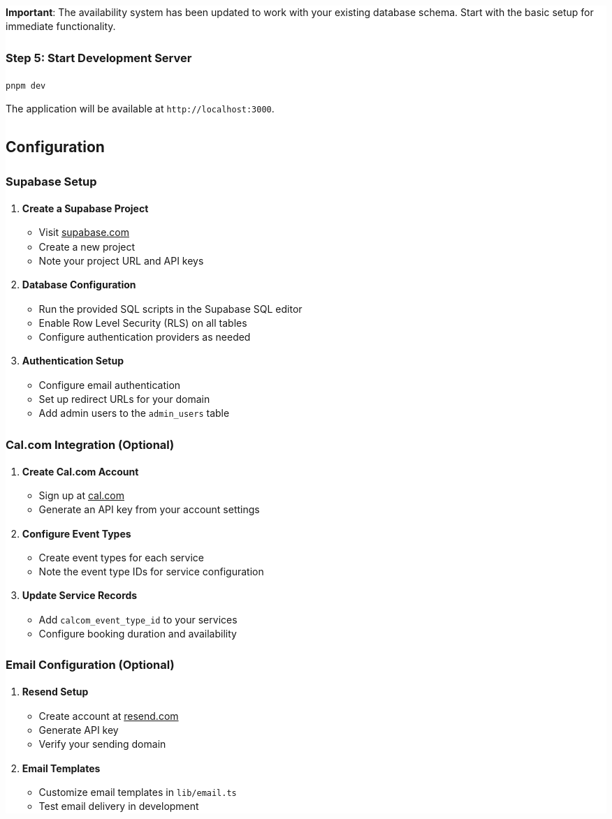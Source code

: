 **Important**: The availability system has been updated to work with your existing database schema. Start with the basic setup for immediate functionality.

### Step 5: Start Development Server
```bash
pnpm dev
```

The application will be available at `http://localhost:3000`.

## Configuration

### Supabase Setup

1. **Create a Supabase Project**
   - Visit [supabase.com](https://supabase.com)
   - Create a new project
   - Note your project URL and API keys

2. **Database Configuration**
   - Run the provided SQL scripts in the Supabase SQL editor
   - Enable Row Level Security (RLS) on all tables
   - Configure authentication providers as needed

3. **Authentication Setup**
   - Configure email authentication
   - Set up redirect URLs for your domain
   - Add admin users to the `admin_users` table

### Cal.com Integration (Optional)

1. **Create Cal.com Account**
   - Sign up at [cal.com](https://cal.com)
   - Generate an API key from your account settings

2. **Configure Event Types**
   - Create event types for each service
   - Note the event type IDs for service configuration

3. **Update Service Records**
   - Add `calcom_event_type_id` to your services
   - Configure booking duration and availability

### Email Configuration (Optional)

1. **Resend Setup**
   - Create account at [resend.com](https://resend.com)
   - Generate API key
   - Verify your sending domain

2. **Email Templates**
   - Customize email templates in `lib/email.ts`
   - Test email delivery in development

